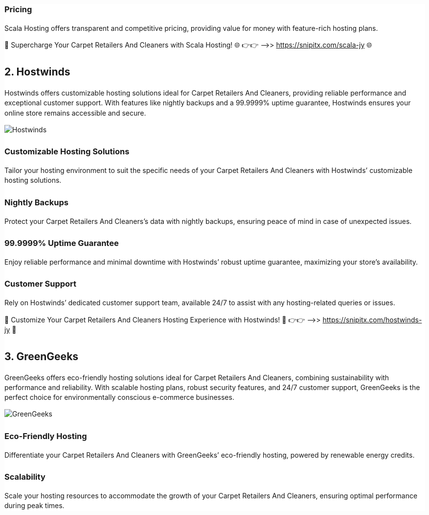 ### Pricing
Scala Hosting offers transparent and competitive pricing, providing value for money with feature-rich hosting plans.

🚀 Supercharge Your Carpet Retailers And Cleaners with Scala Hosting! 🌐
👉👉 -->> https://snipitx.com/scala-jy 🌐

## 2. Hostwinds

Hostwinds offers customizable hosting solutions ideal for Carpet Retailers And Cleaners, providing reliable performance and exceptional customer support. With features like nightly backups and a 99.9999% uptime guarantee, Hostwinds ensures your online store remains accessible and secure.

![Hostwinds](https://i.imgur.com/53aSNXx.jpeg "Hostwinds Hosting")

### Customizable Hosting Solutions
Tailor your hosting environment to suit the specific needs of your Carpet Retailers And Cleaners with Hostwinds’ customizable hosting solutions.

### Nightly Backups
Protect your Carpet Retailers And Cleaners’s data with nightly backups, ensuring peace of mind in case of unexpected issues.

### 99.9999% Uptime Guarantee
Enjoy reliable performance and minimal downtime with Hostwinds’ robust uptime guarantee, maximizing your store’s availability.

### Customer Support
Rely on Hostwinds’ dedicated customer support team, available 24/7 to assist with any hosting-related queries or issues.

🌟 Customize Your Carpet Retailers And Cleaners Hosting Experience with Hostwinds! 🚀
👉👉 -->> https://snipitx.com/hostwinds-jy 🚀


## 3. GreenGeeks

GreenGeeks offers eco-friendly hosting solutions ideal for Carpet Retailers And Cleaners, combining sustainability with performance and reliability. With scalable hosting plans, robust security features, and 24/7 customer support, GreenGeeks is the perfect choice for environmentally conscious e-commerce businesses.

![GreenGeeks](https://i.imgur.com/eEwuntu.jpg "GreenGeeks Hosting")

### Eco-Friendly Hosting
Differentiate your Carpet Retailers And Cleaners with GreenGeeks’ eco-friendly hosting, powered by renewable energy credits.

### Scalability
Scale your hosting resources to accommodate the growth of your Carpet Retailers And Cleaners, ensuring optimal performance during peak times.
